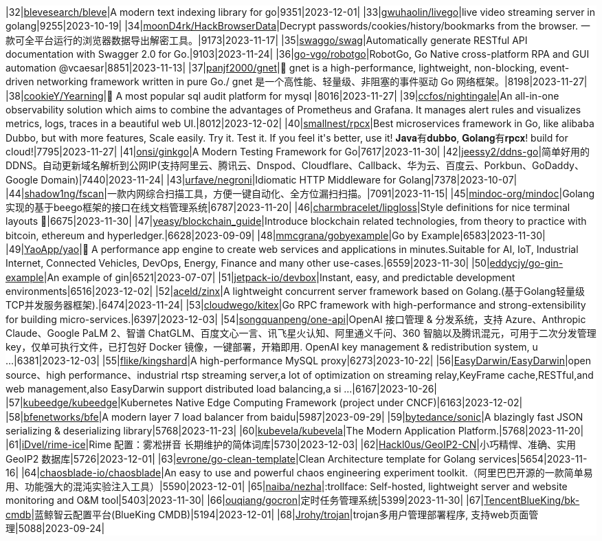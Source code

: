 |32|[blevesearch/bleve](https://github.com/blevesearch/bleve)|A modern text indexing library for go|9351|2023-12-01|
|33|[gwuhaolin/livego](https://github.com/gwuhaolin/livego)|live video streaming server in golang|9255|2023-10-19|
|34|[moonD4rk/HackBrowserData](https://github.com/moonD4rk/HackBrowserData)|Decrypt passwords/cookies/history/bookmarks from the browser. 一款可全平台运行的浏览器数据导出解密工具。|9173|2023-11-17|
|35|[swaggo/swag](https://github.com/swaggo/swag)|Automatically generate RESTful API documentation with Swagger 2.0 for Go.|9103|2023-11-24|
|36|[go-vgo/robotgo](https://github.com/go-vgo/robotgo)|RobotGo, Go Native cross-platform RPA and GUI automation  @vcaesar|8851|2023-11-13|
|37|[panjf2000/gnet](https://github.com/panjf2000/gnet)|🚀 gnet is a high-performance, lightweight, non-blocking, event-driven networking framework written in pure Go./ gnet 是一个高性能、轻量级、非阻塞的事件驱动 Go 网络框架。|8198|2023-11-27|
|38|[cookieY/Yearning](https://github.com/cookieY/Yearning)|🐳 A most popular sql audit platform for mysql |8016|2023-11-27|
|39|[ccfos/nightingale](https://github.com/ccfos/nightingale)|An all-in-one observability solution which aims to combine the advantages of Prometheus and Grafana. It manages alert rules and visualizes metrics, logs, traces in a beautiful web UI.|8012|2023-12-02|
|40|[smallnest/rpcx](https://github.com/smallnest/rpcx)|Best microservices framework in Go, like alibaba Dubbo, but with more features, Scale easily. Try it. Test it. If you feel it's better, use it! 𝐉𝐚𝐯𝐚有𝐝𝐮𝐛𝐛𝐨, 𝐆𝐨𝐥𝐚𝐧𝐠有𝐫𝐩𝐜𝐱! build for cloud!|7795|2023-11-27|
|41|[onsi/ginkgo](https://github.com/onsi/ginkgo)|A Modern Testing Framework for Go|7617|2023-11-30|
|42|[jeessy2/ddns-go](https://github.com/jeessy2/ddns-go)|简单好用的DDNS。自动更新域名解析到公网IP(支持阿里云、腾讯云、Dnspod、Cloudflare、Callback、华为云、百度云、Porkbun、GoDaddy、Google Domain)|7440|2023-11-24|
|43|[urfave/negroni](https://github.com/urfave/negroni)|Idiomatic HTTP Middleware for Golang|7378|2023-10-07|
|44|[shadow1ng/fscan](https://github.com/shadow1ng/fscan)|一款内网综合扫描工具，方便一键自动化、全方位漏扫扫描。|7091|2023-11-15|
|45|[mindoc-org/mindoc](https://github.com/mindoc-org/mindoc)|Golang实现的基于beego框架的接口在线文档管理系统|6787|2023-11-20|
|46|[charmbracelet/lipgloss](https://github.com/charmbracelet/lipgloss)|Style definitions for nice terminal layouts 👄|6675|2023-11-30|
|47|[yeasy/blockchain_guide](https://github.com/yeasy/blockchain_guide)|Introduce blockchain related technologies, from theory to practice with bitcoin, ethereum and hyperledger.|6628|2023-09-09|
|48|[mmcgrana/gobyexample](https://github.com/mmcgrana/gobyexample)|Go by Example|6583|2023-11-30|
|49|[YaoApp/yao](https://github.com/YaoApp/yao)|:rocket: A performance app engine to create web services and applications in minutes.Suitable for AI, IoT, Industrial Internet, Connected Vehicles, DevOps, Energy, Finance and many other use-cases.|6559|2023-11-30|
|50|[eddycjy/go-gin-example](https://github.com/eddycjy/go-gin-example)|An example of gin|6521|2023-07-07|
|51|[jetpack-io/devbox](https://github.com/jetpack-io/devbox)|Instant, easy, and predictable development environments|6516|2023-12-02|
|52|[aceld/zinx](https://github.com/aceld/zinx)|A lightweight concurrent server framework based on Golang.(基于Golang轻量级TCP并发服务器框架).|6474|2023-11-24|
|53|[cloudwego/kitex](https://github.com/cloudwego/kitex)|Go RPC framework with high-performance and strong-extensibility for building micro-services.|6397|2023-12-03|
|54|[songquanpeng/one-api](https://github.com/songquanpeng/one-api)|OpenAI 接口管理 & 分发系统，支持 Azure、Anthropic Claude、Google PaLM 2、智谱 ChatGLM、百度文心一言、讯飞星火认知、阿里通义千问、360 智脑以及腾讯混元，可用于二次分发管理 key，仅单可执行文件，已打包好 Docker 镜像，一键部署，开箱即用. OpenAI key management & redistribution system, u ...|6381|2023-12-03|
|55|[flike/kingshard](https://github.com/flike/kingshard)|A high-performance MySQL proxy|6273|2023-10-22|
|56|[EasyDarwin/EasyDarwin](https://github.com/EasyDarwin/EasyDarwin)|open source、high performance、industrial rtsp streaming server,a lot of optimization on streaming relay,KeyFrame cache,RESTful,and web management,also EasyDarwin support distributed load balancing,a si ...|6167|2023-10-26|
|57|[kubeedge/kubeedge](https://github.com/kubeedge/kubeedge)|Kubernetes Native Edge Computing Framework (project under CNCF)|6163|2023-12-02|
|58|[bfenetworks/bfe](https://github.com/bfenetworks/bfe)|A modern layer 7 load balancer from baidu|5987|2023-09-29|
|59|[bytedance/sonic](https://github.com/bytedance/sonic)|A blazingly fast JSON serializing & deserializing library|5768|2023-11-23|
|60|[kubevela/kubevela](https://github.com/kubevela/kubevela)|The Modern Application Platform.|5768|2023-11-20|
|61|[iDvel/rime-ice](https://github.com/iDvel/rime-ice)|Rime 配置：雾凇拼音   长期维护的简体词库|5730|2023-12-03|
|62|[Hackl0us/GeoIP2-CN](https://github.com/Hackl0us/GeoIP2-CN)|小巧精悍、准确、实用 GeoIP2 数据库|5726|2023-12-01|
|63|[evrone/go-clean-template](https://github.com/evrone/go-clean-template)|Clean Architecture template for Golang services|5654|2023-11-16|
|64|[chaosblade-io/chaosblade](https://github.com/chaosblade-io/chaosblade)|An easy to use and powerful chaos engineering experiment toolkit.（阿里巴巴开源的一款简单易用、功能强大的混沌实验注入工具）|5590|2023-12-01|
|65|[naiba/nezha](https://github.com/naiba/nezha)|:trollface: Self-hosted, lightweight server and website monitoring and O&M tool|5403|2023-11-30|
|66|[ouqiang/gocron](https://github.com/ouqiang/gocron)|定时任务管理系统|5399|2023-11-30|
|67|[TencentBlueKing/bk-cmdb](https://github.com/TencentBlueKing/bk-cmdb)|蓝鲸智云配置平台(BlueKing CMDB)|5194|2023-12-01|
|68|[Jrohy/trojan](https://github.com/Jrohy/trojan)|trojan多用户管理部署程序, 支持web页面管理|5088|2023-09-24|